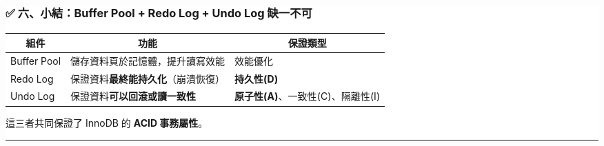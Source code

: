 
### ✅ 六、小結：Buffer Pool + Redo Log + Undo Log 缺一不可

| 組件         | 功能                                 | 保證類型     |
|--------------|--------------------------------------|--------------|
| Buffer Pool  | 儲存資料頁於記憶體，提升讀寫效能     | 效能優化     |
| Redo Log     | 保證資料**最終能持久化**（崩潰恢復） | **持久性(D)** |
| Undo Log     | 保證資料**可以回滾或讀一致性**       | **原子性(A)**、一致性(C)、隔離性(I) |

這三者共同保證了 InnoDB 的 **ACID 事務屬性**。

---